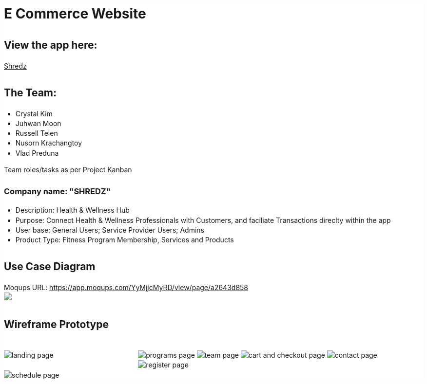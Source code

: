 # E Commerce Website

## View the app here:

[Shredz](https://russtelen-shredz.netlify.app/)

## The Team:

- Crystal Kim
- Juhwan Moon
- Russell Telen
- Nusorn Krachangtoy
- Vlad Preduna

Team roles/tasks as per Project Kanban

### Company name: "SHREDZ"

- Description: Health & Wellness Hub
- Purpose: Connect Health & Wellness Professionals with Customers, and faciliate Transactions direclty within the app
- User base: General Users; Service Provider Users; Admins
- Product Type: Fitness Program Membership, Services and Products

## Use Case Diagram

Moqups URL: https://app.moqups.com/YyMjjcMyRD/view/page/a2643d858
<br>
<img src="assets\use_case_diagram\Shredz_UCD.JPG" width="600px">

## Wireframe Prototype

<br>
<div style="display: flex;">
  <div style="width: 32%;">
    <img src="assets\wireframe_prototype\page1_landing.jpg" alt="landing page">
  </div>
  <div style="width: 64%;">
    <img src="assets\wireframe_prototype\page2_programs.jpg" alt="programs page" height="300px">
    <img src="assets\wireframe_prototype\page3_team.jpg" alt="team page" height="300px">
    <img src="assets\wireframe_prototype\page5_cart_and_checkout.jpg" alt="cart and checkout page" height="300px">
    <img src="assets\wireframe_prototype\page6_contact.jpg" alt="contact page" height="300px">
    <img src="assets\wireframe_prototype\page7_register.jpg" alt="register page" height="300px">
  </div>
</div>
<img src="assets\wireframe_prototype\page4_schedule.jpg" alt="schedule page" height="300px">

